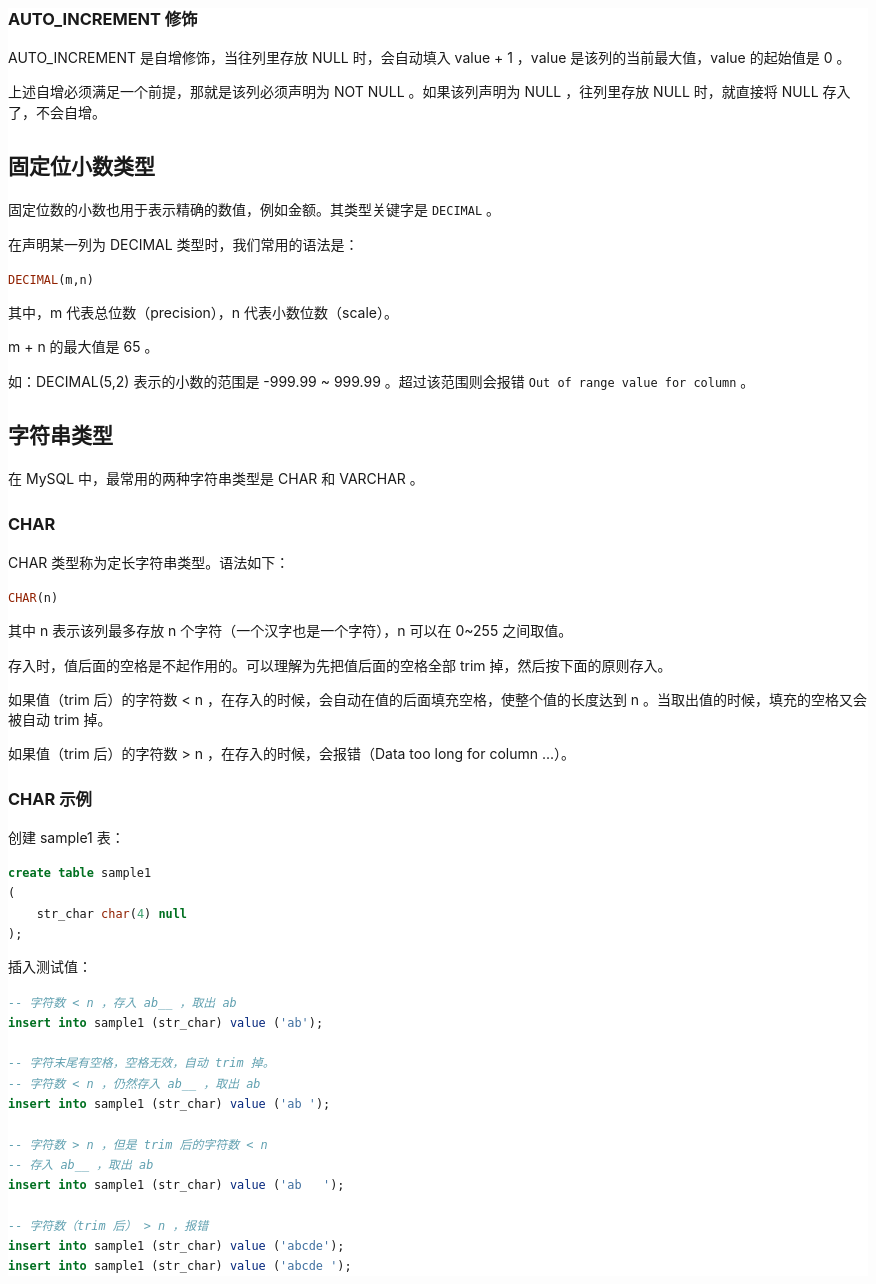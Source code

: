 ### AUTO_INCREMENT 修饰
AUTO_INCREMENT 是自增修饰，当往列里存放 NULL 时，会自动填入 value + 1 ，value 是该列的当前最大值，value 的起始值是 0 。

上述自增必须满足一个前提，那就是该列必须声明为 NOT NULL 。如果该列声明为 NULL ，往列里存放 NULL 时，就直接将 NULL 存入了，不会自增。
## 固定位小数类型

固定位数的小数也用于表示精确的数值，例如金额。其类型关键字是 `DECIMAL` 。

在声明某一列为 DECIMAL 类型时，我们常用的语法是：
```sql
DECIMAL(m,n) 
```

其中，m 代表总位数（precision），n 代表小数位数（scale）。

m + n 的最大值是 65 。

如：DECIMAL(5,2) 表示的小数的范围是 -999.99 ~ 999.99 。超过该范围则会报错 `Out of range value for column` 。
## 字符串类型
在 MySQL 中，最常用的两种字符串类型是 CHAR 和 VARCHAR 。

### CHAR
CHAR 类型称为定长字符串类型。语法如下：
```sql
CHAR(n)
```

其中 n 表示该列最多存放 n 个字符（一个汉字也是一个字符），n 可以在 0~255 之间取值。

存入时，值后面的空格是不起作用的。可以理解为先把值后面的空格全部 trim 掉，然后按下面的原则存入。

如果值（trim 后）的字符数 < n ，在存入的时候，会自动在值的后面填充空格，使整个值的长度达到 n 。当取出值的时候，填充的空格又会被自动 trim 掉。

如果值（trim 后）的字符数 > n ，在存入的时候，会报错（Data too long for column ...）。

### CHAR 示例
创建 sample1 表：
```sql
create table sample1
(
    str_char char(4) null
);
```

插入测试值：
```sql
-- 字符数 < n ，存入 ab__ ，取出 ab
insert into sample1 (str_char) value ('ab');

-- 字符末尾有空格，空格无效，自动 trim 掉。
-- 字符数 < n ，仍然存入 ab__ ，取出 ab
insert into sample1 (str_char) value ('ab ');

-- 字符数 > n ，但是 trim 后的字符数 < n
-- 存入 ab__ ，取出 ab
insert into sample1 (str_char) value ('ab   ');

-- 字符数（trim 后） > n ，报错
insert into sample1 (str_char) value ('abcde');
insert into sample1 (str_char) value ('abcde ');
```

